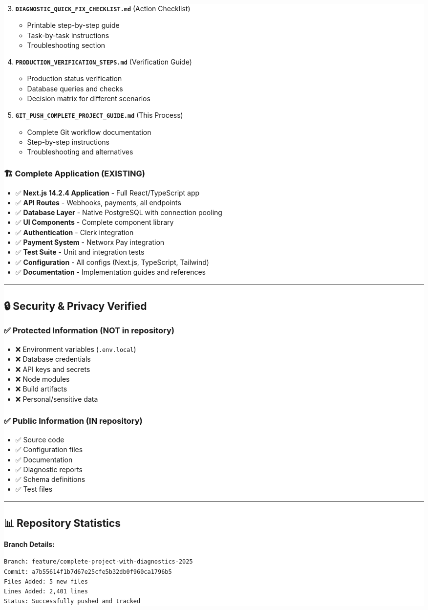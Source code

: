 3. **`DIAGNOSTIC_QUICK_FIX_CHECKLIST.md`** (Action Checklist)
   - Printable step-by-step guide
   - Task-by-task instructions
   - Troubleshooting section

4. **`PRODUCTION_VERIFICATION_STEPS.md`** (Verification Guide)
   - Production status verification
   - Database queries and checks
   - Decision matrix for different scenarios

5. **`GIT_PUSH_COMPLETE_PROJECT_GUIDE.md`** (This Process)
   - Complete Git workflow documentation
   - Step-by-step instructions
   - Troubleshooting and alternatives

### 🏗️ Complete Application (EXISTING)
- ✅ **Next.js 14.2.4 Application** - Full React/TypeScript app
- ✅ **API Routes** - Webhooks, payments, all endpoints
- ✅ **Database Layer** - Native PostgreSQL with connection pooling
- ✅ **UI Components** - Complete component library
- ✅ **Authentication** - Clerk integration
- ✅ **Payment System** - Networx Pay integration
- ✅ **Test Suite** - Unit and integration tests
- ✅ **Configuration** - All configs (Next.js, TypeScript, Tailwind)
- ✅ **Documentation** - Implementation guides and references

---

## 🔒 Security & Privacy Verified

### ✅ Protected Information (NOT in repository)
- ❌ Environment variables (`.env.local`)
- ❌ Database credentials
- ❌ API keys and secrets
- ❌ Node modules
- ❌ Build artifacts
- ❌ Personal/sensitive data

### ✅ Public Information (IN repository)
- ✅ Source code
- ✅ Configuration files
- ✅ Documentation
- ✅ Diagnostic reports
- ✅ Schema definitions
- ✅ Test files

---

## 📊 Repository Statistics

**Branch Details:**
```
Branch: feature/complete-project-with-diagnostics-2025
Commit: a7b55614f1b7d67e25cfe5b32db0f960ca1796b5
Files Added: 5 new files
Lines Added: 2,401 lines
Status: Successfully pushed and tracked
```
